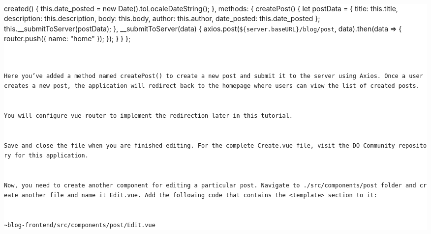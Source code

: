 created() {
   this.date_posted = new Date().toLocaleDateString();
 },
 methods: {
   createPost() {
     let postData = {
       title: this.title,
       description: this.description,
       body: this.body,
       author: this.author,
       date_posted: this.date_posted
     };
     this.__submitToServer(postData);
   },
   __submitToServer(data) {
     axios.post(`${server.baseURL}/blog/post`, data).then(data => {
       router.push({ name: "home" });
     });
   }
 }
};
</script>


```


Here you’ve added a method named createPost() to create a new post and submit it to the server using Axios. Once a user creates a new post, the application will redirect back to the homepage where users can view the list of created posts.


You will configure vue-router to implement the redirection later in this tutorial.


Save and close the file when you are finished editing. For the complete Create.vue file, visit the DO Community repository for this application.


Now, you need to create another component for editing a particular post. Navigate to ./src/components/post folder and create another file and name it Edit.vue. Add the following code that contains the <template> section to it:


~blog-frontend/src/components/post/Edit.vue
```
<template>
<div>
      <h4 class="text-center mt-20">
       <small>
         <button class="btn btn-success" v-on:click="navigate()"> View All Posts </button>
       </small>
    </h4>
        <div class="col-md-12 form-wrapper">
          <h2> Edit Post </h2>
          <form id="edit-post-form" @submit.prevent="editPost">
            <div class="form-group col-md-12">
                <label for="title"> Title </label>
                <input type="text" id="title" v-model="post.title" name="title" class="form-control" placeholder="Enter title">
            </div>
            <div class="form-group col-md-12">
                <label for="description"> Description </label>
                <input type="text" id="description" v-model="post.description" name="description" class="form-control" placeholder="Enter Description">